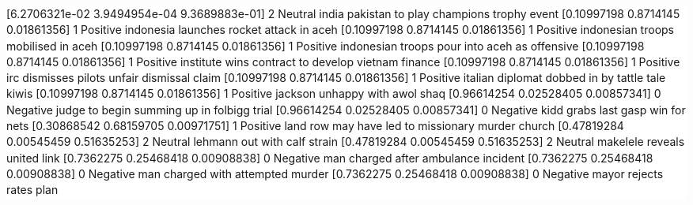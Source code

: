 [6.2706321e-02 3.9494954e-04 9.3689883e-01]
2
Neutral
india pakistan to play champions trophy event
[0.10997198 0.8714145  0.01861356]
1
Positive
indonesia launches rocket attack in aceh
[0.10997198 0.8714145  0.01861356]
1
Positive
indonesian troops mobilised in aceh
[0.10997198 0.8714145  0.01861356]
1
Positive
indonesian troops pour into aceh as offensive
[0.10997198 0.8714145  0.01861356]
1
Positive
institute wins contract to develop vietnam finance
[0.10997198 0.8714145  0.01861356]
1
Positive
irc dismisses pilots unfair dismissal claim
[0.10997198 0.8714145  0.01861356]
1
Positive
italian diplomat dobbed in by tattle tale kiwis
[0.10997198 0.8714145  0.01861356]
1
Positive
jackson unhappy with awol shaq
[0.96614254 0.02528405 0.00857341]
0
Negative
judge to begin summing up in folbigg trial
[0.96614254 0.02528405 0.00857341]
0
Negative
kidd grabs last gasp win for nets
[0.30868542 0.68159705 0.00971751]
1
Positive
land row may have led to missionary murder church
[0.47819284 0.00545459 0.51635253]
2
Neutral
lehmann out with calf strain
[0.47819284 0.00545459 0.51635253]
2
Neutral
makelele reveals united link
[0.7362275  0.25468418 0.00908838]
0
Negative
man charged after ambulance incident
[0.7362275  0.25468418 0.00908838]
0
Negative
man charged with attempted murder
[0.7362275  0.25468418 0.00908838]
0
Negative
mayor rejects rates plan